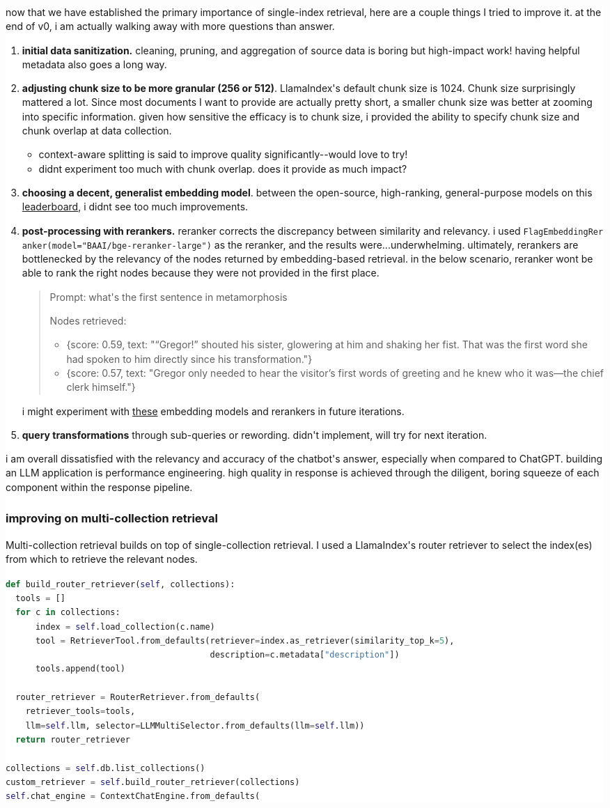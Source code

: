 now that we have established the primary importance of single-index retrieval, here are a couple things I tried to improve it. at the end of v0, i am actually walking away with more questions than answer. 

1. **initial data sanitization.** cleaning, pruning, and aggregation of source data is boring but high-impact work! having helpful metadata also goes a long way. 

2. **adjusting chunk size to be more granular (256 or 512)**. LlamaIndex's default chunk size is 1024. Chunk size surprisingly mattered a lot. Since most documents I want to provide are actually pretty short, a smaller chunk size was better at zooming into specific information. given how sensitive the efficacy is to chunk size, i provided the ability to specify chunk size and chunk overlap at data collection.

   - context-aware splitting is said to improve quality significantly--would love to try!
   - didnt experiment too much with chunk overlap. does it provide as much impact? 

3. **choosing a decent, generalist embedding model**. between the open-source, high-ranking, general-purpose models on this [leaderboard](https://huggingface.co/spaces/mteb/leaderboard), i didnt see too much improvements. 

4. **post-processing with rerankers.** reranker corrects the discrepancy between similarity and relevancy. i used `FlagEmbeddingReranker(model="BAAI/bge-reranker-large")` as the reranker, and the results were...underwhelming. ultimately, rerankers are bottlenecked by the relevancy of the nodes returned by embedding-based retrieval. in the below scenario, reranker wont be able to rank the right nodes because they were not provided in the first place. 

   > Prompt: what's the first sentence in metamorphosis
   >
   > Nodes retrieved: 
   >
   > - {score: 0.59, text: "“Gregor!” shouted his sister, glowering at him and shaking her fist.  That was the first word she had spoken to him directly since his  transformation."}
   > - {score: 0.57, text: "Gregor only needed to hear the visitor’s first words of greeting and he knew who it was—the chief clerk himself."}

   i might experiment with [these](https://www.llamaindex.ai/blog/boosting-rag-picking-the-best-embedding-reranker-models-42d079022e83) embedding models and rerankers in future iterations. 

5. **query transformations** through sub-queries or rewording. didn't implement, will try for next iteration. 

i am overall dissatisfied with the relevancy and accuracy of the chatbot's answer, especially when compared to ChatGPT. building an LLM application is performance engineering. high quality in response is achieved through the diligent, boring squeeze of each component within the response pipeline. 



### improving on multi-collection retrieval

Multi-collection retrieval builds on top of single-collection retrieval. I used a LlamaIndex's router retriever to select the index(es) from which to retrieve the relevant nodes. 

```python
def build_router_retriever(self, collections):
  tools = []
  for c in collections:
      index = self.load_collection(c.name)
      tool = RetrieverTool.from_defaults(retriever=index.as_retriever(similarity_top_k=5), 
                                         description=c.metadata["description"])
      tools.append(tool)

  router_retriever = RouterRetriever.from_defaults(
    retriever_tools=tools, 
    llm=self.llm, selector=LLMMultiSelector.from_defaults(llm=self.llm)) 
  return router_retriever

collections = self.db.list_collections()
custom_retriever = self.build_router_retriever(collections)
self.chat_engine = ContextChatEngine.from_defaults(
```